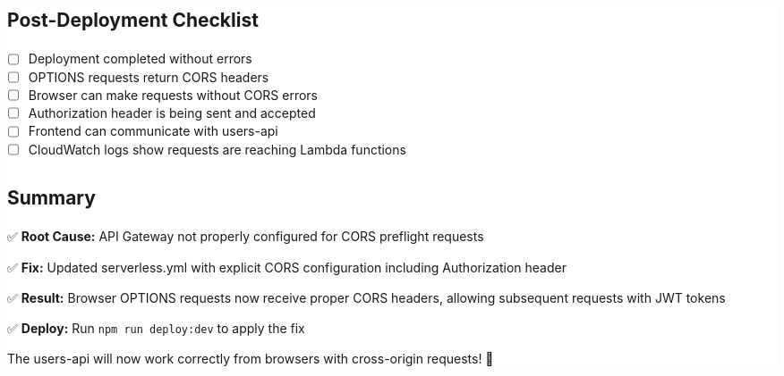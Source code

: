 ## Post-Deployment Checklist

- [ ] Deployment completed without errors
- [ ] OPTIONS requests return CORS headers
- [ ] Browser can make requests without CORS errors
- [ ] Authorization header is being sent and accepted
- [ ] Frontend can communicate with users-api
- [ ] CloudWatch logs show requests are reaching Lambda functions

## Summary

✅ **Root Cause:** API Gateway not properly configured for CORS preflight requests

✅ **Fix:** Updated serverless.yml with explicit CORS configuration including Authorization header

✅ **Result:** Browser OPTIONS requests now receive proper CORS headers, allowing subsequent requests with JWT tokens

✅ **Deploy:** Run `npm run deploy:dev` to apply the fix

The users-api will now work correctly from browsers with cross-origin requests! 🚀
